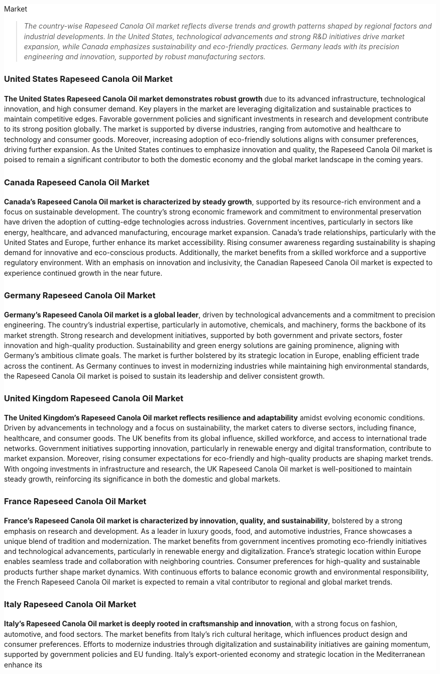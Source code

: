 Market<br /></span></h1><blockquote><p><em><span class="">The country-wise Rapeseed Canola Oil market reflects diverse trends and growth patterns shaped by regional factors and industrial developments. In the United States, technological advancements and strong R&amp;D initiatives drive market expansion, while Canada emphasizes sustainability and eco-friendly practices. Germany leads with its precision engineering and innovation, supported by robust manufacturing sectors.</span></em></p></blockquote><h3><strong>United States Rapeseed Canola Oil Market</strong></h3><p><strong>The United States Rapeseed Canola Oil market demonstrates robust growth</strong> due to its advanced infrastructure, technological innovation, and high consumer demand. Key players in the market are leveraging digitalization and sustainable practices to maintain competitive edges. Favorable government policies and significant investments in research and development contribute to its strong position globally. The market is supported by diverse industries, ranging from automotive and healthcare to technology and consumer goods. Moreover, increasing adoption of eco-friendly solutions aligns with consumer preferences, driving further expansion. As the United States continues to emphasize innovation and quality, the Rapeseed Canola Oil market is poised to remain a significant contributor to both the domestic economy and the global market landscape in the coming years.</p><h3><strong>Canada Rapeseed Canola Oil Market</strong></h3><p><strong>Canada&rsquo;s Rapeseed Canola Oil market is characterized by steady growth</strong>, supported by its resource-rich environment and a focus on sustainable development. The country&rsquo;s strong economic framework and commitment to environmental preservation have driven the adoption of cutting-edge technologies across industries. Government incentives, particularly in sectors like energy, healthcare, and advanced manufacturing, encourage market expansion. Canada&rsquo;s trade relationships, particularly with the United States and Europe, further enhance its market accessibility. Rising consumer awareness regarding sustainability is shaping demand for innovative and eco-conscious products. Additionally, the market benefits from a skilled workforce and a supportive regulatory environment. With an emphasis on innovation and inclusivity, the Canadian Rapeseed Canola Oil market is expected to experience continued growth in the near future.</p><h3><strong>Germany Rapeseed Canola Oil Market</strong></h3><p><strong>Germany&rsquo;s Rapeseed Canola Oil market is a global leader</strong>, driven by technological advancements and a commitment to precision engineering. The country&rsquo;s industrial expertise, particularly in automotive, chemicals, and machinery, forms the backbone of its market strength. Strong research and development initiatives, supported by both government and private sectors, foster innovation and high-quality production. Sustainability and green energy solutions are gaining prominence, aligning with Germany&rsquo;s ambitious climate goals. The market is further bolstered by its strategic location in Europe, enabling efficient trade across the continent. As Germany continues to invest in modernizing industries while maintaining high environmental standards, the Rapeseed Canola Oil market is poised to sustain its leadership and deliver consistent growth.</p><h3><strong>United Kingdom Rapeseed Canola Oil Market</strong></h3><p><strong>The United Kingdom&rsquo;s Rapeseed Canola Oil market reflects resilience and adaptability</strong> amidst evolving economic conditions. Driven by advancements in technology and a focus on sustainability, the market caters to diverse sectors, including finance, healthcare, and consumer goods. The UK benefits from its global influence, skilled workforce, and access to international trade networks. Government initiatives supporting innovation, particularly in renewable energy and digital transformation, contribute to market expansion. Moreover, rising consumer expectations for eco-friendly and high-quality products are shaping market trends. With ongoing investments in infrastructure and research, the UK Rapeseed Canola Oil market is well-positioned to maintain steady growth, reinforcing its significance in both the domestic and global markets.</p><h3><strong>France Rapeseed Canola Oil Market</strong></h3><p><strong>France&rsquo;s Rapeseed Canola Oil market is characterized by innovation, quality, and sustainability</strong>, bolstered by a strong emphasis on research and development. As a leader in luxury goods, food, and automotive industries, France showcases a unique blend of tradition and modernization. The market benefits from government incentives promoting eco-friendly initiatives and technological advancements, particularly in renewable energy and digitalization. France&rsquo;s strategic location within Europe enables seamless trade and collaboration with neighboring countries. Consumer preferences for high-quality and sustainable products further shape market dynamics. With continuous efforts to balance economic growth and environmental responsibility, the French Rapeseed Canola Oil market is expected to remain a vital contributor to regional and global market trends.</p><h3><strong>Italy Rapeseed Canola Oil Market</strong></h3><p><strong>Italy&rsquo;s Rapeseed Canola Oil market is deeply rooted in craftsmanship and innovation</strong>, with a strong focus on fashion, automotive, and food sectors. The market benefits from Italy&rsquo;s rich cultural heritage, which influences product design and consumer preferences. Efforts to modernize industries through digitalization and sustainability initiatives are gaining momentum, supported by government policies and EU funding. Italy&rsquo;s export-oriented economy and strategic location in the Mediterranean enhance its